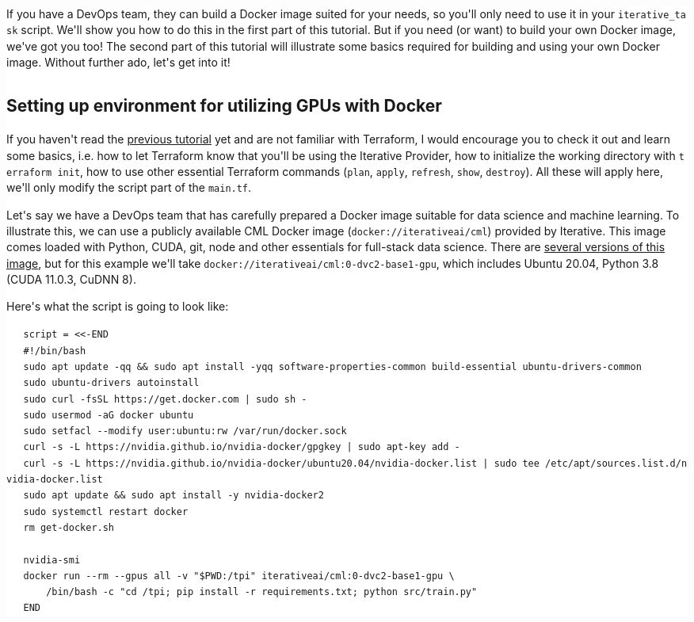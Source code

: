 If you have a DevOps team, they can build a Docker image suited for your needs, so you'll only need to use it in your 
`iterative_task` script. We'll show you how to do this in the first part of this tutorial.  But if you need (or want) to build 
your own Docker image, we've got you too! The second part of this tutorial will illustrate some basics required for building 
and using your own Docker image. Without further ado, let's get into it! 

## Setting up environment for utilizing GPUs with Docker
If you haven't read the [previous tutorial](2022-01-15-moving-local-experiments-to-the-cloud-with-iterative-terraform-provider.md)
yet and are not familiar with Terraform, I would encourage you to check it out and learn some basics, i.e. how to let Terraform 
know that you'll be using the Iterative Provider, how to initialize the working directory with `terraform init`, how to use 
other essential Terraform commands (`plan`, `apply`, `refresh`, `show`, `destroy`). All these will apply here, we'll only modify 
the script part of the `main.tf`.

Let's say we have a DevOps team that has carefully prepared a Docker image suitable for data science and machine learning. To 
illustrate this, we can use a publicly available CML Docker image (`docker://iterativeai/cml`) provided by Iterative. This image 
comes loaded with Python, CUDA, git, node and other essentials for full-stack data science. There are
[several versions of this image](https://cml.dev/doc/self-hosted-runners#docker-images),
but for this example we'll take `docker://iterativeai/cml:0-dvc2-base1-gpu`, which includes Ubuntu 20.04, Python 3.8 
(CUDA 11.0.3, CuDNN 8).

Here's what the script is going to look like: 

```hcl
   script = <<-END
   #!/bin/bash
   sudo apt update -qq && sudo apt install -yqq software-properties-common build-essential ubuntu-drivers-common
   sudo ubuntu-drivers autoinstall
   sudo curl -fsSL https://get.docker.com | sudo sh -
   sudo usermod -aG docker ubuntu
   sudo setfacl --modify user:ubuntu:rw /var/run/docker.sock
   curl -s -L https://nvidia.github.io/nvidia-docker/gpgkey | sudo apt-key add -
   curl -s -L https://nvidia.github.io/nvidia-docker/ubuntu20.04/nvidia-docker.list | sudo tee /etc/apt/sources.list.d/nvidia-docker.list
   sudo apt update && sudo apt install -y nvidia-docker2
   sudo systemctl restart docker
   rm get-docker.sh
  
   nvidia-smi
   docker run --rm --gpus all -v "$PWD:/tpi" iterativeai/cml:0-dvc2-base1-gpu \
       /bin/bash -c "cd /tpi; pip install -r requirements.txt; python src/train.py"
   END
```

